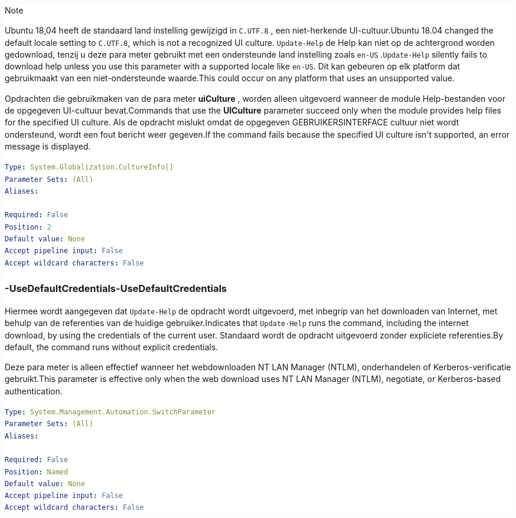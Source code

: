 > [!NOTE]
> <span data-ttu-id="7a3e1-245">Ubuntu 18,04 heeft de standaard land instelling gewijzigd in `C.UTF.8` , een niet-herkende UI-cultuur.</span><span class="sxs-lookup"><span data-stu-id="7a3e1-245">Ubuntu 18.04 changed the default locale setting to `C.UTF.8`, which is not a recognized UI culture.</span></span> <span data-ttu-id="7a3e1-246">`Update-Help` de Help kan niet op de achtergrond worden gedownload, tenzij u deze para meter gebruikt met een ondersteunde land instelling zoals `en-US` .</span><span class="sxs-lookup"><span data-stu-id="7a3e1-246">`Update-Help` silently fails to download help unless you use this parameter with a supported locale like `en-US`.</span></span> <span data-ttu-id="7a3e1-247">Dit kan gebeuren op elk platform dat gebruikmaakt van een niet-ondersteunde waarde.</span><span class="sxs-lookup"><span data-stu-id="7a3e1-247">This could occur on any platform that uses an unsupported value.</span></span>

<span data-ttu-id="7a3e1-248">Opdrachten die gebruikmaken van de para meter **uiCulture** , worden alleen uitgevoerd wanneer de module Help-bestanden voor de opgegeven UI-cultuur bevat.</span><span class="sxs-lookup"><span data-stu-id="7a3e1-248">Commands that use the **UICulture** parameter succeed only when the module provides help files for the specified UI culture.</span></span> <span data-ttu-id="7a3e1-249">Als de opdracht mislukt omdat de opgegeven GEBRUIKERSINTERFACE cultuur niet wordt ondersteund, wordt een fout bericht weer gegeven.</span><span class="sxs-lookup"><span data-stu-id="7a3e1-249">If the command fails because the specified UI culture isn't supported, an error message is displayed.</span></span>

```yaml
Type: System.Globalization.CultureInfo[]
Parameter Sets: (All)
Aliases:

Required: False
Position: 2
Default value: None
Accept pipeline input: False
Accept wildcard characters: False
```

### <span data-ttu-id="7a3e1-250">-UseDefaultCredentials</span><span class="sxs-lookup"><span data-stu-id="7a3e1-250">-UseDefaultCredentials</span></span>

<span data-ttu-id="7a3e1-251">Hiermee wordt aangegeven dat `Update-Help` de opdracht wordt uitgevoerd, met inbegrip van het downloaden van Internet, met behulp van de referenties van de huidige gebruiker.</span><span class="sxs-lookup"><span data-stu-id="7a3e1-251">Indicates that `Update-Help` runs the command, including the internet download, by using the credentials of the current user.</span></span> <span data-ttu-id="7a3e1-252">Standaard wordt de opdracht uitgevoerd zonder expliciete referenties.</span><span class="sxs-lookup"><span data-stu-id="7a3e1-252">By default, the command runs without explicit credentials.</span></span>

<span data-ttu-id="7a3e1-253">Deze para meter is alleen effectief wanneer het webdownloaden NT LAN Manager (NTLM), onderhandelen of Kerberos-verificatie gebruikt.</span><span class="sxs-lookup"><span data-stu-id="7a3e1-253">This parameter is effective only when the web download uses NT LAN Manager (NTLM), negotiate, or Kerberos-based authentication.</span></span>

```yaml
Type: System.Management.Automation.SwitchParameter
Parameter Sets: (All)
Aliases:

Required: False
Position: Named
Default value: None
Accept pipeline input: False
Accept wildcard characters: False
```
